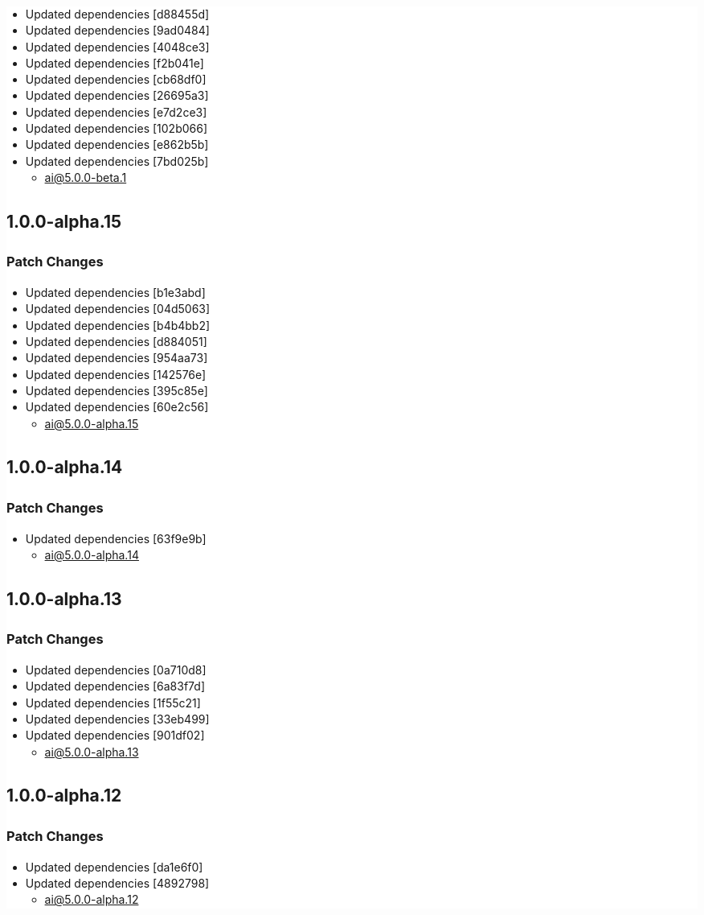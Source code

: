 - Updated dependencies [d88455d]
- Updated dependencies [9ad0484]
- Updated dependencies [4048ce3]
- Updated dependencies [f2b041e]
- Updated dependencies [cb68df0]
- Updated dependencies [26695a3]
- Updated dependencies [e7d2ce3]
- Updated dependencies [102b066]
- Updated dependencies [e862b5b]
- Updated dependencies [7bd025b]
  - ai@5.0.0-beta.1

## 1.0.0-alpha.15

### Patch Changes

- Updated dependencies [b1e3abd]
- Updated dependencies [04d5063]
- Updated dependencies [b4b4bb2]
- Updated dependencies [d884051]
- Updated dependencies [954aa73]
- Updated dependencies [142576e]
- Updated dependencies [395c85e]
- Updated dependencies [60e2c56]
  - ai@5.0.0-alpha.15

## 1.0.0-alpha.14

### Patch Changes

- Updated dependencies [63f9e9b]
  - ai@5.0.0-alpha.14

## 1.0.0-alpha.13

### Patch Changes

- Updated dependencies [0a710d8]
- Updated dependencies [6a83f7d]
- Updated dependencies [1f55c21]
- Updated dependencies [33eb499]
- Updated dependencies [901df02]
  - ai@5.0.0-alpha.13

## 1.0.0-alpha.12

### Patch Changes

- Updated dependencies [da1e6f0]
- Updated dependencies [4892798]
  - ai@5.0.0-alpha.12
